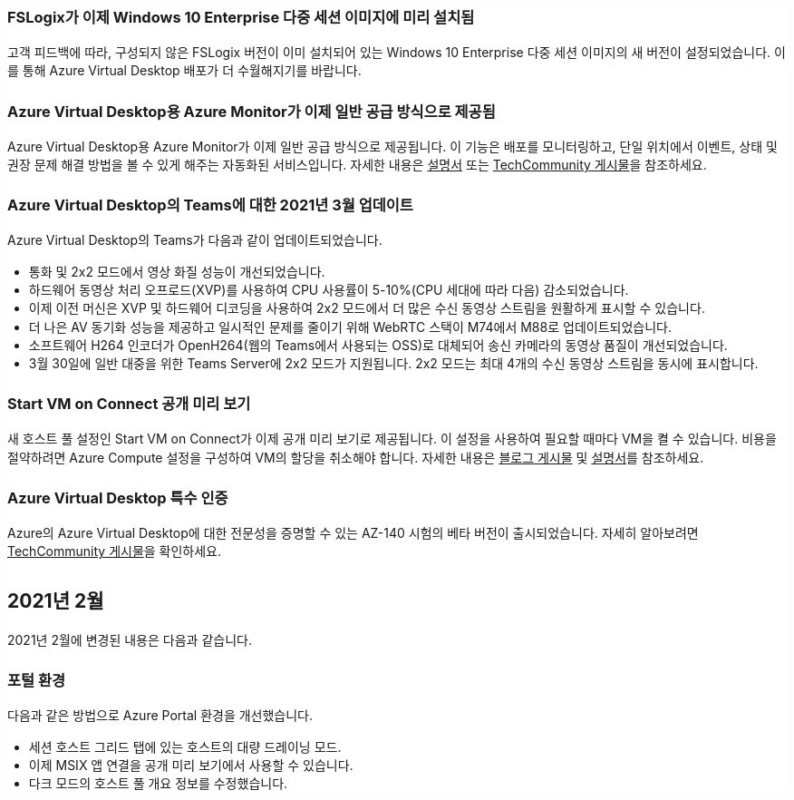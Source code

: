 ### <a name="fslogix-is-now-preinstalled-on-windows-10-enterprise-multi-session-images"></a>FSLogix가 이제 Windows 10 Enterprise 다중 세션 이미지에 미리 설치됨

고객 피드백에 따라, 구성되지 않은 FSLogix 버전이 이미 설치되어 있는 Windows 10 Enterprise 다중 세션 이미지의 새 버전이 설정되었습니다. 이를 통해 Azure Virtual Desktop 배포가 더 수월해지기를 바랍니다.

### <a name="azure-monitor-for-azure-virtual-desktop-is-now-in-general-availability"></a>Azure Virtual Desktop용 Azure Monitor가 이제 일반 공급 방식으로 제공됨

Azure Virtual Desktop용 Azure Monitor가 이제 일반 공급 방식으로 제공됩니다. 이 기능은 배포를 모니터링하고, 단일 위치에서 이벤트, 상태 및 권장 문제 해결 방법을 볼 수 있게 해주는 자동화된 서비스입니다. 자세한 내용은 [설명서](azure-monitor.md) 또는 [TechCommunity 게시물](https://techcommunity.microsoft.com/t5/windows-virtual-desktop/azure-monitor-for-windows-virtual-desktop-is-generally-available/m-p/2242861)을 참조하세요.

### <a name="march-2021-updates-for-teams-on-azure-virtual-desktop"></a>Azure Virtual Desktop의 Teams에 대한 2021년 3월 업데이트

Azure Virtual Desktop의 Teams가 다음과 같이 업데이트되었습니다.

- 통화 및 2x2 모드에서 영상 화질 성능이 개선되었습니다.
- 하드웨어 동영상 처리 오프로드(XVP)를 사용하여 CPU 사용률이 5-10%(CPU 세대에 따라 다음) 감소되었습니다.
- 이제 이전 머신은 XVP 및 하드웨어 디코딩을 사용하여 2x2 모드에서 더 많은 수신 동영상 스트림을 원활하게 표시할 수 있습니다.
- 더 나은 AV 동기화 성능을 제공하고 일시적인 문제를 줄이기 위해 WebRTC 스택이 M74에서 M88로 업데이트되었습니다.
- 소프트웨어 H264 인코더가 OpenH264(웹의 Teams에서 사용되는 OSS)로 대체되어 송신 카메라의 동영상 품질이 개선되었습니다.
- 3월 30일에 일반 대중을 위한 Teams Server에 2x2 모드가 지원됩니다. 2x2 모드는 최대 4개의 수신 동영상 스트림을 동시에 표시합니다.

### <a name="start-vm-on-connect-public-preview"></a>Start VM on Connect 공개 미리 보기

새 호스트 풀 설정인 Start VM on Connect가 이제 공개 미리 보기로 제공됩니다. 이 설정을 사용하여 필요할 때마다 VM을 켤 수 있습니다. 비용을 절약하려면 Azure Compute 설정을 구성하여 VM의 할당을 취소해야 합니다. 자세한 내용은 [블로그 게시물](https://aka.ms/wvdstartvmonconnect) 및 [설명서](start-virtual-machine-connect.md)를 참조하세요.

### <a name="azure-virtual-desktop-specialty-certification"></a>Azure Virtual Desktop 특수 인증

Azure의 Azure Virtual Desktop에 대한 전문성을 증명할 수 있는 AZ-140 시험의 베타 버전이 출시되었습니다. 자세히 알아보려면 [TechCommunity 게시물](https://techcommunity.microsoft.com/t5/microsoft-learn-blog/beta-exam-prove-your-expertise-in-windows-virtual-desktop-on/ba-p/2147107)을 확인하세요.

## <a name="february-2021"></a>2021년 2월

2021년 2월에 변경된 내용은 다음과 같습니다.

### <a name="portal-experience"></a>포털 환경

다음과 같은 방법으로 Azure Portal 환경을 개선했습니다.

- 세션 호스트 그리드 탭에 있는 호스트의 대량 드레이닝 모드. 
- 이제 MSIX 앱 연결을 공개 미리 보기에서 사용할 수 있습니다.
- 다크 모드의 호스트 풀 개요 정보를 수정했습니다.

